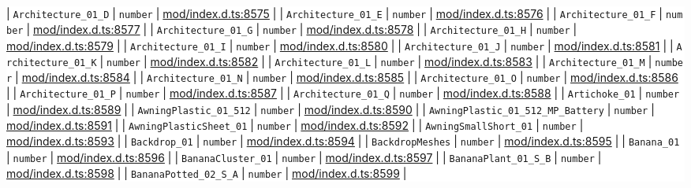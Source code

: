 | <a id="architecture_01_d"></a> `Architecture_01_D` | `number` | [mod/index.d.ts:8575](https://github.com/battlefield-portal-community/portal-docs/blob/6d87e21c5922a3efb03c634dbe98e5fe6e797672/generators/santiago/mod/index.d.ts#L8575) |
| <a id="architecture_01_e"></a> `Architecture_01_E` | `number` | [mod/index.d.ts:8576](https://github.com/battlefield-portal-community/portal-docs/blob/6d87e21c5922a3efb03c634dbe98e5fe6e797672/generators/santiago/mod/index.d.ts#L8576) |
| <a id="architecture_01_f"></a> `Architecture_01_F` | `number` | [mod/index.d.ts:8577](https://github.com/battlefield-portal-community/portal-docs/blob/6d87e21c5922a3efb03c634dbe98e5fe6e797672/generators/santiago/mod/index.d.ts#L8577) |
| <a id="architecture_01_g"></a> `Architecture_01_G` | `number` | [mod/index.d.ts:8578](https://github.com/battlefield-portal-community/portal-docs/blob/6d87e21c5922a3efb03c634dbe98e5fe6e797672/generators/santiago/mod/index.d.ts#L8578) |
| <a id="architecture_01_h"></a> `Architecture_01_H` | `number` | [mod/index.d.ts:8579](https://github.com/battlefield-portal-community/portal-docs/blob/6d87e21c5922a3efb03c634dbe98e5fe6e797672/generators/santiago/mod/index.d.ts#L8579) |
| <a id="architecture_01_i"></a> `Architecture_01_I` | `number` | [mod/index.d.ts:8580](https://github.com/battlefield-portal-community/portal-docs/blob/6d87e21c5922a3efb03c634dbe98e5fe6e797672/generators/santiago/mod/index.d.ts#L8580) |
| <a id="architecture_01_j"></a> `Architecture_01_J` | `number` | [mod/index.d.ts:8581](https://github.com/battlefield-portal-community/portal-docs/blob/6d87e21c5922a3efb03c634dbe98e5fe6e797672/generators/santiago/mod/index.d.ts#L8581) |
| <a id="architecture_01_k"></a> `Architecture_01_K` | `number` | [mod/index.d.ts:8582](https://github.com/battlefield-portal-community/portal-docs/blob/6d87e21c5922a3efb03c634dbe98e5fe6e797672/generators/santiago/mod/index.d.ts#L8582) |
| <a id="architecture_01_l"></a> `Architecture_01_L` | `number` | [mod/index.d.ts:8583](https://github.com/battlefield-portal-community/portal-docs/blob/6d87e21c5922a3efb03c634dbe98e5fe6e797672/generators/santiago/mod/index.d.ts#L8583) |
| <a id="architecture_01_m"></a> `Architecture_01_M` | `number` | [mod/index.d.ts:8584](https://github.com/battlefield-portal-community/portal-docs/blob/6d87e21c5922a3efb03c634dbe98e5fe6e797672/generators/santiago/mod/index.d.ts#L8584) |
| <a id="architecture_01_n"></a> `Architecture_01_N` | `number` | [mod/index.d.ts:8585](https://github.com/battlefield-portal-community/portal-docs/blob/6d87e21c5922a3efb03c634dbe98e5fe6e797672/generators/santiago/mod/index.d.ts#L8585) |
| <a id="architecture_01_o"></a> `Architecture_01_O` | `number` | [mod/index.d.ts:8586](https://github.com/battlefield-portal-community/portal-docs/blob/6d87e21c5922a3efb03c634dbe98e5fe6e797672/generators/santiago/mod/index.d.ts#L8586) |
| <a id="architecture_01_p"></a> `Architecture_01_P` | `number` | [mod/index.d.ts:8587](https://github.com/battlefield-portal-community/portal-docs/blob/6d87e21c5922a3efb03c634dbe98e5fe6e797672/generators/santiago/mod/index.d.ts#L8587) |
| <a id="architecture_01_q"></a> `Architecture_01_Q` | `number` | [mod/index.d.ts:8588](https://github.com/battlefield-portal-community/portal-docs/blob/6d87e21c5922a3efb03c634dbe98e5fe6e797672/generators/santiago/mod/index.d.ts#L8588) |
| <a id="artichoke_01"></a> `Artichoke_01` | `number` | [mod/index.d.ts:8589](https://github.com/battlefield-portal-community/portal-docs/blob/6d87e21c5922a3efb03c634dbe98e5fe6e797672/generators/santiago/mod/index.d.ts#L8589) |
| <a id="awningplastic_01_512"></a> `AwningPlastic_01_512` | `number` | [mod/index.d.ts:8590](https://github.com/battlefield-portal-community/portal-docs/blob/6d87e21c5922a3efb03c634dbe98e5fe6e797672/generators/santiago/mod/index.d.ts#L8590) |
| <a id="awningplastic_01_512_mp_battery"></a> `AwningPlastic_01_512_MP_Battery` | `number` | [mod/index.d.ts:8591](https://github.com/battlefield-portal-community/portal-docs/blob/6d87e21c5922a3efb03c634dbe98e5fe6e797672/generators/santiago/mod/index.d.ts#L8591) |
| <a id="awningplasticsheet_01"></a> `AwningPlasticSheet_01` | `number` | [mod/index.d.ts:8592](https://github.com/battlefield-portal-community/portal-docs/blob/6d87e21c5922a3efb03c634dbe98e5fe6e797672/generators/santiago/mod/index.d.ts#L8592) |
| <a id="awningsmallshort_01"></a> `AwningSmallShort_01` | `number` | [mod/index.d.ts:8593](https://github.com/battlefield-portal-community/portal-docs/blob/6d87e21c5922a3efb03c634dbe98e5fe6e797672/generators/santiago/mod/index.d.ts#L8593) |
| <a id="backdrop_01"></a> `Backdrop_01` | `number` | [mod/index.d.ts:8594](https://github.com/battlefield-portal-community/portal-docs/blob/6d87e21c5922a3efb03c634dbe98e5fe6e797672/generators/santiago/mod/index.d.ts#L8594) |
| <a id="backdropmeshes"></a> `BackdropMeshes` | `number` | [mod/index.d.ts:8595](https://github.com/battlefield-portal-community/portal-docs/blob/6d87e21c5922a3efb03c634dbe98e5fe6e797672/generators/santiago/mod/index.d.ts#L8595) |
| <a id="banana_01"></a> `Banana_01` | `number` | [mod/index.d.ts:8596](https://github.com/battlefield-portal-community/portal-docs/blob/6d87e21c5922a3efb03c634dbe98e5fe6e797672/generators/santiago/mod/index.d.ts#L8596) |
| <a id="bananacluster_01"></a> `BananaCluster_01` | `number` | [mod/index.d.ts:8597](https://github.com/battlefield-portal-community/portal-docs/blob/6d87e21c5922a3efb03c634dbe98e5fe6e797672/generators/santiago/mod/index.d.ts#L8597) |
| <a id="bananaplant_01_s_b"></a> `BananaPlant_01_S_B` | `number` | [mod/index.d.ts:8598](https://github.com/battlefield-portal-community/portal-docs/blob/6d87e21c5922a3efb03c634dbe98e5fe6e797672/generators/santiago/mod/index.d.ts#L8598) |
| <a id="bananapotted_02_s_a"></a> `BananaPotted_02_S_A` | `number` | [mod/index.d.ts:8599](https://github.com/battlefield-portal-community/portal-docs/blob/6d87e21c5922a3efb03c634dbe98e5fe6e797672/generators/santiago/mod/index.d.ts#L8599) |